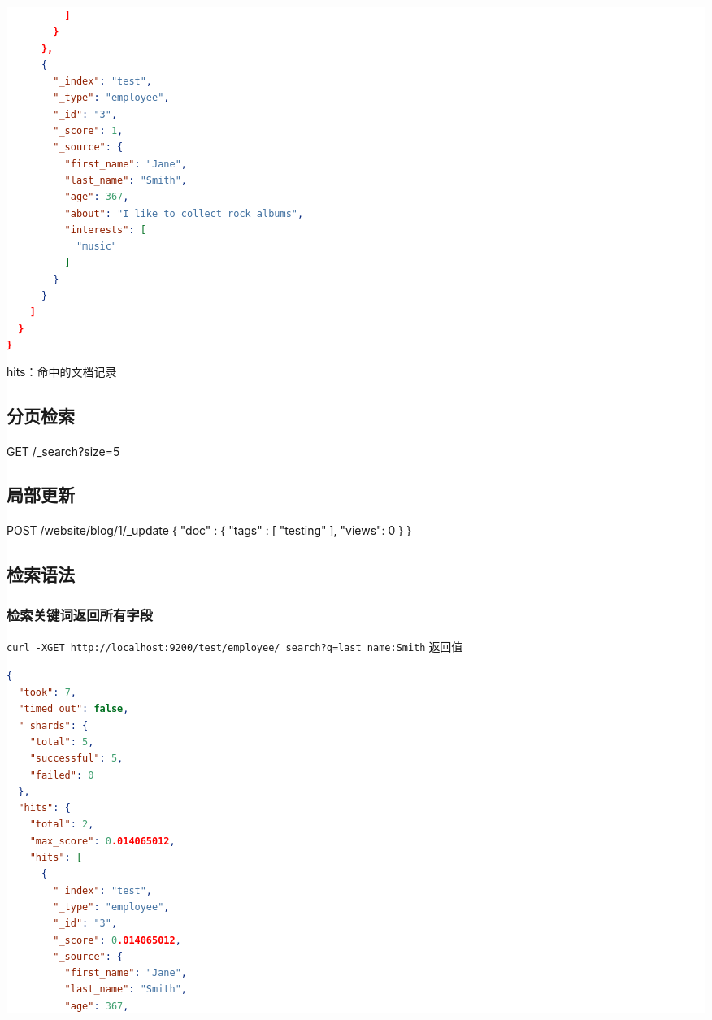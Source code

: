 ```JSON
          ]
        }
      },
      {
        "_index": "test",
        "_type": "employee",
        "_id": "3",
        "_score": 1,
        "_source": {
          "first_name": "Jane",
          "last_name": "Smith",
          "age": 367,
          "about": "I like to collect rock albums",
          "interests": [
            "music"
          ]
        }
      }
    ]
  }
}
```
hits：命中的文档记录
## 分页检索 ##
GET /_search?size=5
## 局部更新 ##
POST /website/blog/1/_update
{
"doc" : {
"tags" : [ "testing" ],
"views": 0
}
}
## 检索语法 ##
### 检索关键词返回所有字段 ###
`curl -XGET http://localhost:9200/test/employee/_search?q=last_name:Smith`
返回值
```JSON
{
  "took": 7,
  "timed_out": false,
  "_shards": {
    "total": 5,
    "successful": 5,
    "failed": 0
  },
  "hits": {
    "total": 2,
    "max_score": 0.014065012,
    "hits": [
      {
        "_index": "test",
        "_type": "employee",
        "_id": "3",
        "_score": 0.014065012,
        "_source": {
          "first_name": "Jane",
          "last_name": "Smith",
          "age": 367,
```